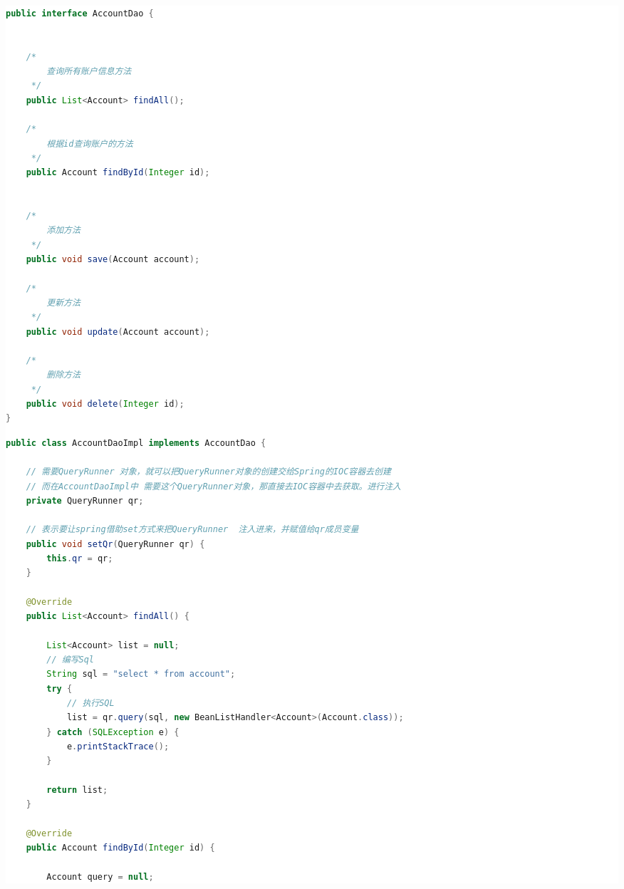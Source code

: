 ```java
public interface AccountDao {


    /*
        查询所有账户信息方法
     */
    public List<Account> findAll();

    /*
        根据id查询账户的方法
     */
    public Account findById(Integer id);


    /*
        添加方法
     */
    public void save(Account account);

    /*
        更新方法
     */
    public void update(Account account);

    /*
        删除方法
     */
    public void delete(Integer id);
}
```

```java
public class AccountDaoImpl implements AccountDao {

    // 需要QueryRunner 对象，就可以把QueryRunner对象的创建交给Spring的IOC容器去创建
    // 而在AccountDaoImpl中 需要这个QueryRunner对象，那直接去IOC容器中去获取。进行注入
    private QueryRunner qr;

    // 表示要让spring借助set方式来把QueryRunner  注入进来，并赋值给qr成员变量
    public void setQr(QueryRunner qr) {
        this.qr = qr;
    }

    @Override
    public List<Account> findAll() {

        List<Account> list = null;
        // 编写Sql
        String sql = "select * from account";
        try {
            // 执行SQL
            list = qr.query(sql, new BeanListHandler<Account>(Account.class));
        } catch (SQLException e) {
            e.printStackTrace();
        }

        return list;
    }

    @Override
    public Account findById(Integer id) {

        Account query = null;

```